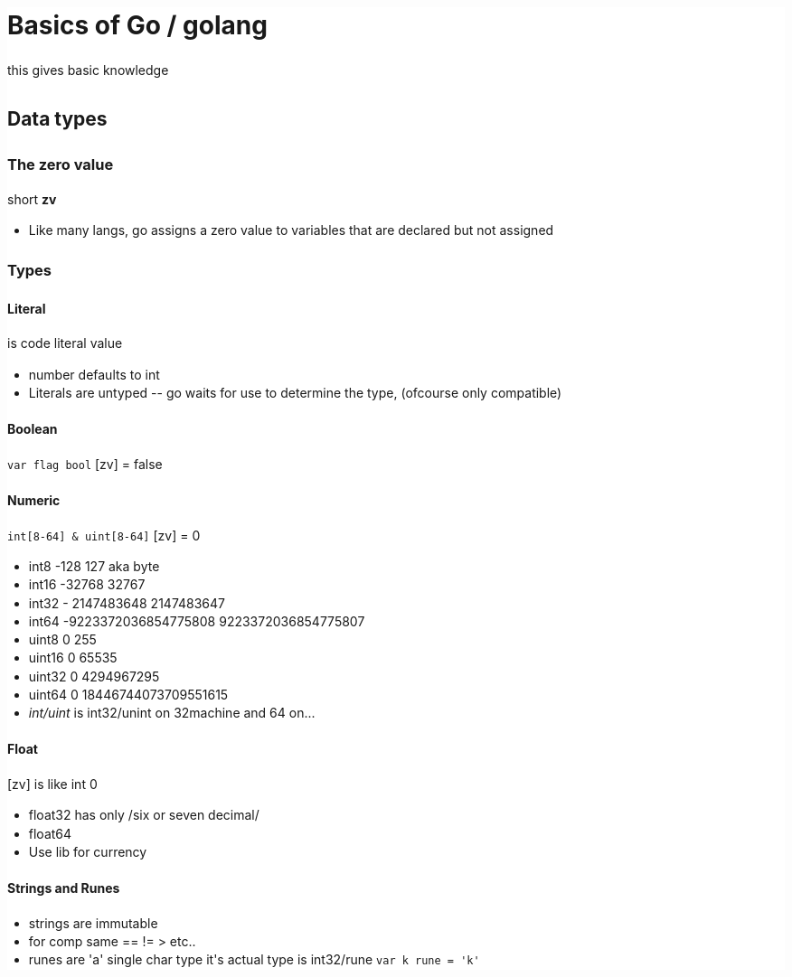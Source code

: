 # Basics of Go / golang

this gives basic knowledge

## Data types

### The zero value

short **zv**

- Like many langs, go assigns a zero value to variables that are declared but not assigned

### Types

#### Literal

is code literal value

- number defaults to int
- Literals are untyped
  -- go waits for use to determine the type, (ofcourse only compatible)

#### Boolean

`var flag bool` [zv] = false

#### Numeric

`int[8-64] & uint[8-64]` [zv] = 0

- int8 -128 127 aka byte
- int16 -32768 32767
- int32 - 2147483648 2147483647
- int64 -9223372036854775808 9223372036854775807
- uint8 0 255
- uint16 0 65535
- uint32 0 4294967295
- uint64 0 18446744073709551615
- _int/uint_ is int32/unint on 32machine and 64 on...

#### Float

[zv] is like int 0

- float32 has only /six or seven decimal/
- float64
- Use lib for currency

#### Strings and Runes

- strings are immutable
- for comp same == != > etc..
- runes are 'a' single char type it's actual type is int32/rune `var k rune = 'k'`
